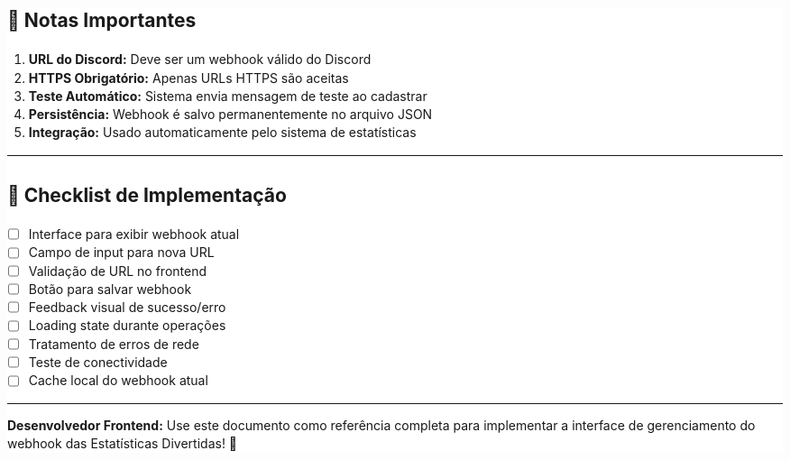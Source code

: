 
## 📝 Notas Importantes

1. **URL do Discord:** Deve ser um webhook válido do Discord
2. **HTTPS Obrigatório:** Apenas URLs HTTPS são aceitas
3. **Teste Automático:** Sistema envia mensagem de teste ao cadastrar
4. **Persistência:** Webhook é salvo permanentemente no arquivo JSON
5. **Integração:** Usado automaticamente pelo sistema de estatísticas

---

## 🎯 Checklist de Implementação

- [ ] Interface para exibir webhook atual
- [ ] Campo de input para nova URL
- [ ] Validação de URL no frontend
- [ ] Botão para salvar webhook
- [ ] Feedback visual de sucesso/erro
- [ ] Loading state durante operações
- [ ] Tratamento de erros de rede
- [ ] Teste de conectividade
- [ ] Cache local do webhook atual

---

**Desenvolvedor Frontend:** Use este documento como referência completa para implementar a interface de gerenciamento do webhook das Estatísticas Divertidas! 🚀 